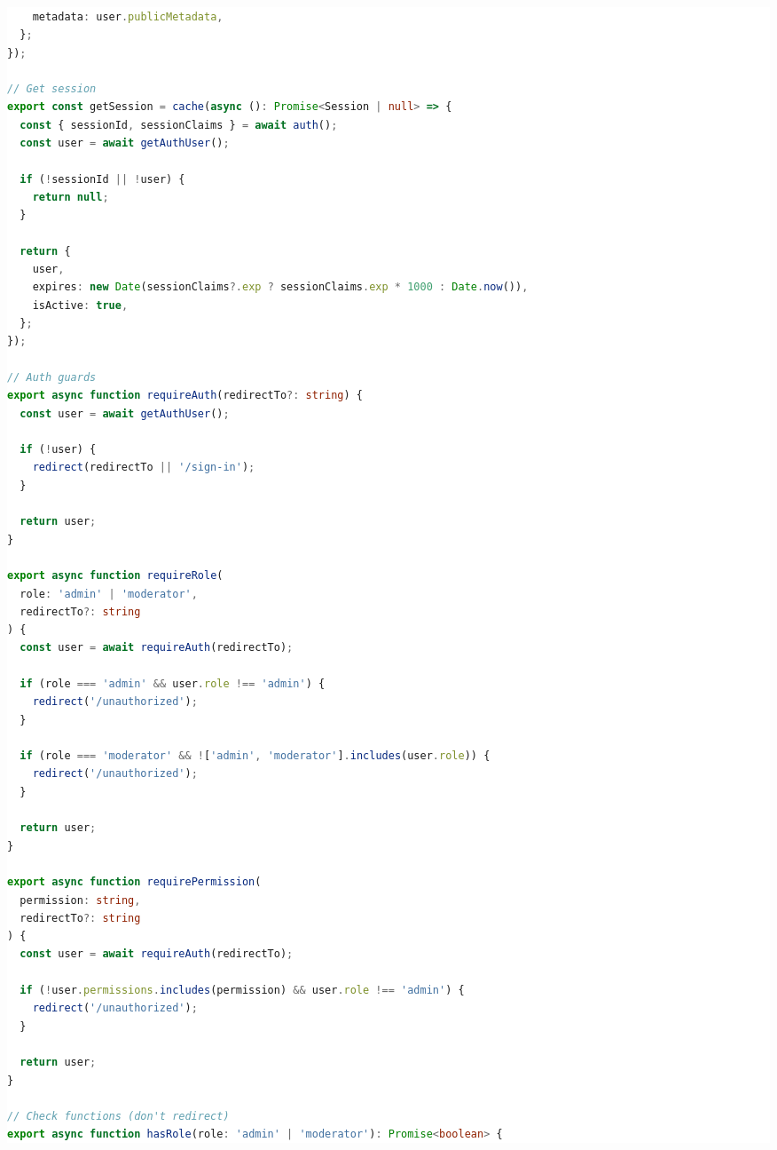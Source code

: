 ```typescript
    metadata: user.publicMetadata,
  };
});

// Get session
export const getSession = cache(async (): Promise<Session | null> => {
  const { sessionId, sessionClaims } = await auth();
  const user = await getAuthUser();
  
  if (!sessionId || !user) {
    return null;
  }
  
  return {
    user,
    expires: new Date(sessionClaims?.exp ? sessionClaims.exp * 1000 : Date.now()),
    isActive: true,
  };
});

// Auth guards
export async function requireAuth(redirectTo?: string) {
  const user = await getAuthUser();
  
  if (!user) {
    redirect(redirectTo || '/sign-in');
  }
  
  return user;
}

export async function requireRole(
  role: 'admin' | 'moderator',
  redirectTo?: string
) {
  const user = await requireAuth(redirectTo);
  
  if (role === 'admin' && user.role !== 'admin') {
    redirect('/unauthorized');
  }
  
  if (role === 'moderator' && !['admin', 'moderator'].includes(user.role)) {
    redirect('/unauthorized');
  }
  
  return user;
}

export async function requirePermission(
  permission: string,
  redirectTo?: string
) {
  const user = await requireAuth(redirectTo);
  
  if (!user.permissions.includes(permission) && user.role !== 'admin') {
    redirect('/unauthorized');
  }
  
  return user;
}

// Check functions (don't redirect)
export async function hasRole(role: 'admin' | 'moderator'): Promise<boolean> {
```
